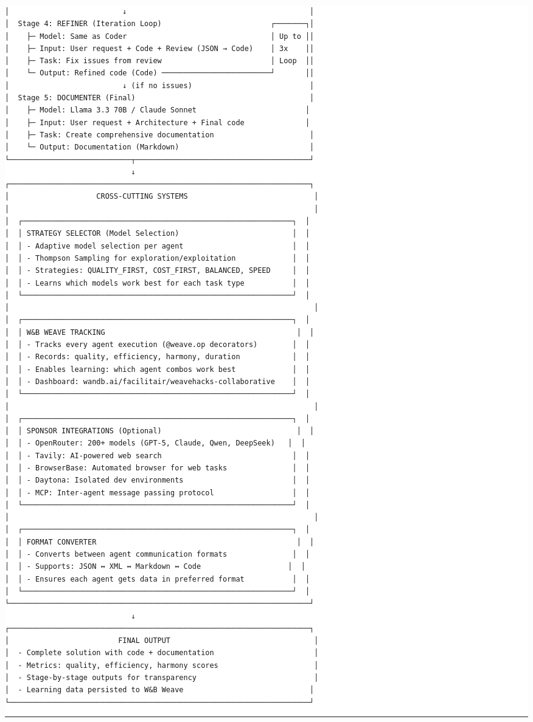 ```
│                          ↓                                          │
│  Stage 4: REFINER (Iteration Loop)                         ┌───────┐│
│    ├─ Model: Same as Coder                                 │ Up to ││
│    ├─ Input: User request + Code + Review (JSON → Code)    │ 3x    ││
│    ├─ Task: Fix issues from review                         │ Loop  ││
│    └─ Output: Refined code (Code) ─────────────────────────┘       ││
│                          ↓ (if no issues)                           │
│  Stage 5: DOCUMENTER (Final)                                        │
│    ├─ Model: Llama 3.3 70B / Claude Sonnet                         │
│    ├─ Input: User request + Architecture + Final code              │
│    ├─ Task: Create comprehensive documentation                      │
│    └─ Output: Documentation (Markdown)                              │
└────────────────────────────┬────────────────────────────────────────┘
                             ↓
┌─────────────────────────────────────────────────────────────────────┐
│                    CROSS-CUTTING SYSTEMS                             │
│                                                                      │
│  ┌──────────────────────────────────────────────────────────────┐  │
│  │ STRATEGY SELECTOR (Model Selection)                          │  │
│  │ - Adaptive model selection per agent                         │  │
│  │ - Thompson Sampling for exploration/exploitation             │  │
│  │ - Strategies: QUALITY_FIRST, COST_FIRST, BALANCED, SPEED     │  │
│  │ - Learns which models work best for each task type           │  │
│  └──────────────────────────────────────────────────────────────┘  │
│                                                                      │
│  ┌──────────────────────────────────────────────────────────────┐  │
│  │ W&B WEAVE TRACKING                                            │  │
│  │ - Tracks every agent execution (@weave.op decorators)        │  │
│  │ - Records: quality, efficiency, harmony, duration            │  │
│  │ - Enables learning: which agent combos work best             │  │
│  │ - Dashboard: wandb.ai/facilitair/weavehacks-collaborative    │  │
│  └──────────────────────────────────────────────────────────────┘  │
│                                                                      │
│  ┌──────────────────────────────────────────────────────────────┐  │
│  │ SPONSOR INTEGRATIONS (Optional)                               │  │
│  │ - OpenRouter: 200+ models (GPT-5, Claude, Qwen, DeepSeek)   │  │
│  │ - Tavily: AI-powered web search                              │  │
│  │ - BrowserBase: Automated browser for web tasks               │  │
│  │ - Daytona: Isolated dev environments                         │  │
│  │ - MCP: Inter-agent message passing protocol                  │  │
│  └──────────────────────────────────────────────────────────────┘  │
│                                                                      │
│  ┌──────────────────────────────────────────────────────────────┐  │
│  │ FORMAT CONVERTER                                              │  │
│  │ - Converts between agent communication formats               │  │
│  │ - Supports: JSON ↔ XML ↔ Markdown ↔ Code                    │  │
│  │ - Ensures each agent gets data in preferred format           │  │
│  └──────────────────────────────────────────────────────────────┘  │
└─────────────────────────────────────────────────────────────────────┘
                             ↓
┌─────────────────────────────────────────────────────────────────────┐
│                         FINAL OUTPUT                                 │
│  - Complete solution with code + documentation                       │
│  - Metrics: quality, efficiency, harmony scores                      │
│  - Stage-by-stage outputs for transparency                           │
│  - Learning data persisted to W&B Weave                             │
└─────────────────────────────────────────────────────────────────────┘
```

---